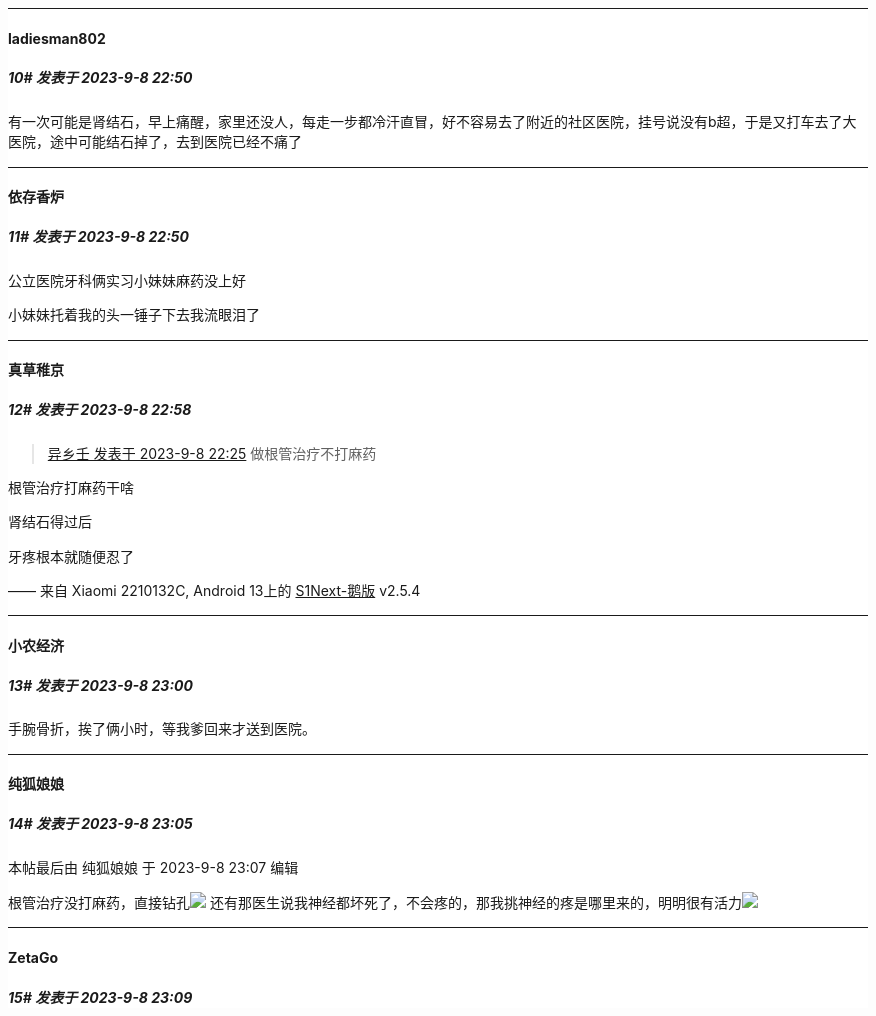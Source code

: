 *****

####  ladiesman802  
##### 10#       发表于 2023-9-8 22:50

有一次可能是肾结石，早上痛醒，家里还没人，每走一步都冷汗直冒，好不容易去了附近的社区医院，挂号说没有b超，于是又打车去了大医院，途中可能结石掉了，去到医院已经不痛了

*****

####  依存香炉  
##### 11#       发表于 2023-9-8 22:50

公立医院牙科俩实习小妹妹麻药没上好

小妹妹托着我的头一锤子下去我流眼泪了

*****

####  真草稚京  
##### 12#       发表于 2023-9-8 22:58

<blockquote><a href="httphttps://bbs.saraba1st.com/2b/forum.php?mod=redirect&amp;goto=findpost&amp;pid=62340112&amp;ptid=2151959" target="_blank">异乡壬 发表于 2023-9-8 22:25</a>
做根管治疗不打麻药</blockquote>
根管治疗打麻药干啥

肾结石得过后

牙疼根本就随便忍了

—— 来自 Xiaomi 2210132C, Android 13上的 [S1Next-鹅版](https://github.com/ykrank/S1-Next/releases) v2.5.4

*****

####  小农经济  
##### 13#       发表于 2023-9-8 23:00

手腕骨折，挨了俩小时，等我爹回来才送到医院。

*****

####  纯狐娘娘  
##### 14#       发表于 2023-9-8 23:05

 本帖最后由 纯狐娘娘 于 2023-9-8 23:07 编辑 

根管治疗没打麻药，直接钻孔<img src="https://static.saraba1st.com/image/smiley/face2017/068.png" referrerpolicy="no-referrer">
还有那医生说我神经都坏死了，不会疼的，那我挑神经的疼是哪里来的，明明很有活力<img src="https://static.saraba1st.com/image/smiley/face2017/131.png" referrerpolicy="no-referrer">

*****

####  ZetaGo  
##### 15#       发表于 2023-9-8 23:09
